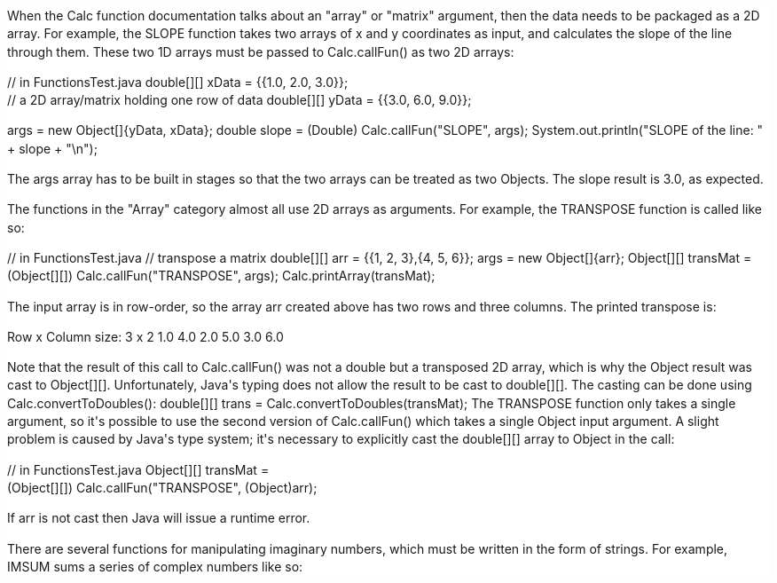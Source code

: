 When the Calc function documentation talks about an "array" or "matrix" argument, 
then the data needs to be packaged as a 2D array. For example, the SLOPE function 
takes two arrays of x and y coordinates as input, and calculates the slope of the line 
through them. These two 1D arrays must be passed to Calc.callFun() as two 2D 
arrays: 
 
// in FunctionsTest.java 
double[][] xData = {{1.0, 2.0, 3.0}};    
    // a 2D array/matrix holding one row of data 
double[][] yData = {{3.0, 6.0, 9.0}}; 
 
args = new Object[]{yData, xData}; 
double slope = (Double) Calc.callFun("SLOPE", args); 
System.out.println("SLOPE of the line: " + slope + "\n"); 
 
The args array has to be built in stages so that the two arrays can be treated as two 
Objects. The slope result is 3.0, as expected. 

The functions in the "Array" category almost all use 2D arrays as arguments. For 
example, the TRANSPOSE function is called like so: 
 
// in FunctionsTest.java 
// transpose a matrix 
double[][] arr = {{1, 2, 3},{4, 5, 6}}; 
args = new Object[]{arr}; 
Object[][] transMat = (Object[][]) Calc.callFun("TRANSPOSE", args); 
Calc.printArray(transMat); 
 
The input array is in row-order, so the array arr created above has two rows and three 
columns. The printed transpose is: 
 
Row x Column size: 3 x 2 
  1.0  4.0 
  2.0  5.0 
  3.0  6.0 
 
Note that the result of this call to Calc.callFun() was not a double but a transposed 2D 
array, which is why the Object result was cast to Object[][]. Unfortunately, Java's 
typing does not allow the result to be cast to double[][]. The casting can be done using 
Calc.convertToDoubles(): 
double[][] trans = Calc.convertToDoubles(transMat); 
The TRANSPOSE function only takes a single argument, so it's possible to use the 
second version of Calc.callFun() which takes a single Object input argument. A slight 
problem is caused by Java's type system; it's necessary to explicitly cast the double[][] 
array to Object in the call: 
 
// in FunctionsTest.java 
Object[][] transMat =  
   (Object[][]) Calc.callFun("TRANSPOSE", (Object)arr); 
 
If arr is not cast then Java will issue a runtime error. 

There are several functions for manipulating imaginary numbers, which must be 
written in the form of strings. For example, IMSUM sums a series of complex 
numbers like so: 
 